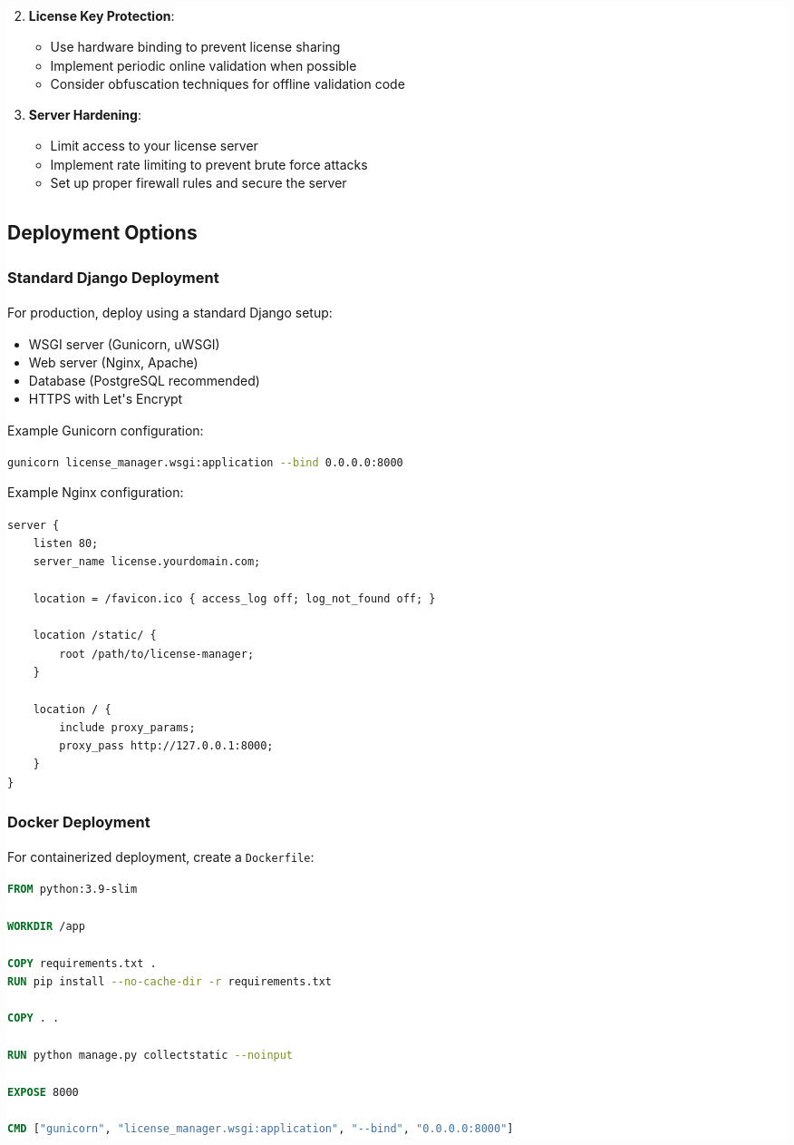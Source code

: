 2. **License Key Protection**:
   - Use hardware binding to prevent license sharing
   - Implement periodic online validation when possible
   - Consider obfuscation techniques for offline validation code

3. **Server Hardening**:
   - Limit access to your license server
   - Implement rate limiting to prevent brute force attacks
   - Set up proper firewall rules and secure the server

## Deployment Options

### Standard Django Deployment

For production, deploy using a standard Django setup:
- WSGI server (Gunicorn, uWSGI)
- Web server (Nginx, Apache)
- Database (PostgreSQL recommended)
- HTTPS with Let's Encrypt

Example Gunicorn configuration:

```bash
gunicorn license_manager.wsgi:application --bind 0.0.0.0:8000
```

Example Nginx configuration:

```nginx
server {
    listen 80;
    server_name license.yourdomain.com;

    location = /favicon.ico { access_log off; log_not_found off; }
    
    location /static/ {
        root /path/to/license-manager;
    }

    location / {
        include proxy_params;
        proxy_pass http://127.0.0.1:8000;
    }
}
```

### Docker Deployment

For containerized deployment, create a `Dockerfile`:

```dockerfile
FROM python:3.9-slim

WORKDIR /app

COPY requirements.txt .
RUN pip install --no-cache-dir -r requirements.txt

COPY . .

RUN python manage.py collectstatic --noinput

EXPOSE 8000

CMD ["gunicorn", "license_manager.wsgi:application", "--bind", "0.0.0.0:8000"]
```
